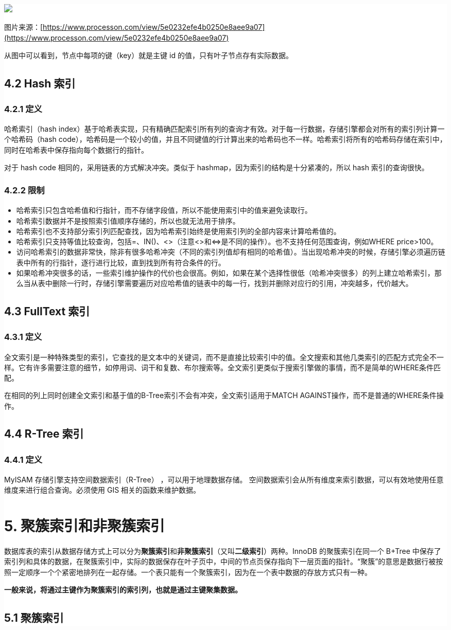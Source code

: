 ![](https://github.many.cloud/images/b-plus-tree.jpg)

图片来源：[https://www.processon.com/view/5e0232efe4b0250e8aee9a07](https://www.processon.com/view/5e0232efe4b0250e8aee9a07)

从图中可以看到，节点中每项的键（key）就是主键 id 的值，只有叶子节点存有实际数据。

## 4.2 Hash 索引

### 4.2.1 定义

哈希索引（hash index）基于哈希表实现，只有精确匹配索引所有列的查询才有效。对于每一行数据，存储引擎都会对所有的索引列计算一个哈希码（hash code），哈希码是一个较小的值，并且不同键值的行计算出来的哈希码也不一样。哈希索引将所有的哈希码存储在索引中，同时在哈希表中保存指向每个数据行的指针。

对于 hash code 相同的，采用链表的方式解决冲突。类似于 hashmap，因为索引的结构是十分紧凑的，所以 hash 索引的查询很快。

### 4.2.2 限制

- 哈希索引只包含哈希值和行指针，而不存储字段值，所以不能使用索引中的值来避免读取行。
- 哈希索引数据并不是按照索引值顺序存储的，所以也就无法用于排序。
- 哈希索引也不支持部分索引列匹配查找，因为哈希索引始终是使用索引列的全部内容来计算哈希值的。
- 哈希索引只支持等值比较查询，包括=、IN()、<>（注意<>和<=>是不同的操作）。也不支持任何范围查询，例如WHERE price>100。
- 访问哈希索引的数据非常快，除非有很多哈希冲突（不同的索引列值却有相同的哈希值）。当出现哈希冲突的时候，存储引擎必须遍历链表中所有的行指针，逐行进行比较，直到找到所有符合条件的行。
- 如果哈希冲突很多的话，一些索引维护操作的代价也会很高。例如，如果在某个选择性很低（哈希冲突很多）的列上建立哈希索引，那么当从表中删除一行时，存储引擎需要遍历对应哈希值的链表中的每一行，找到并删除对应行的引用，冲突越多，代价越大。

## 4.3 FullText 索引

### 4.3.1 定义

全文索引是一种特殊类型的索引，它查找的是文本中的关键词，而不是直接比较索引中的值。全文搜索和其他几类索引的匹配方式完全不一样。它有许多需要注意的细节，如停用词、词干和复数、布尔搜索等。全文索引更类似于搜索引擎做的事情，而不是简单的WHERE条件匹配。

在相同的列上同时创建全文索引和基于值的B-Tree索引不会有冲突，全文索引适用于MATCH AGAINST操作，而不是普通的WHERE条件操作。

## 4.4 R-Tree 索引

### 4.4.1 定义

MyISAM 存储引擎支持空间数据索引（R-Tree） ，可以用于地理数据存储。
空间数据索引会从所有维度来索引数据，可以有效地使用任意维度来进行组合查询。必须使用 GIS 相关的函数来维护数据。

# 5. 聚簇索引和非聚簇索引

数据库表的索引从数据存储方式上可以分为**聚簇索引**和**非聚簇索引**（又叫**二级索引**）两种。InnoDB 的聚簇索引在同一个 B+Tree 中保存了索引列和具体的数据，在聚簇索引中，实际的数据保存在叶子页中，中间的节点页保存指向下一层页面的指针。“聚簇”的意思是数据行被按照一定顺序一个个紧密地排列在一起存储。一个表只能有一个聚簇索引，因为在一个表中数据的存放方式只有一种。

**一般来说，将通过主键作为聚簇索引的索引列，也就是通过主键聚集数据。**

## 5.1 聚簇索引
